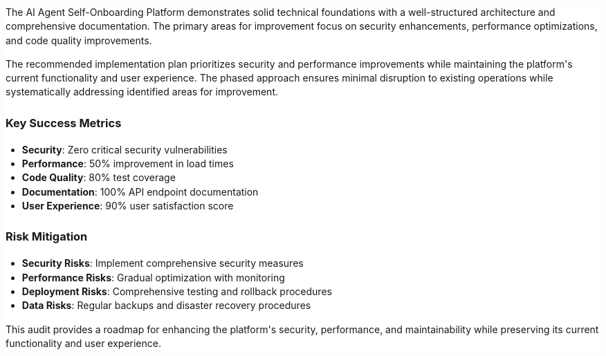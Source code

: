 The AI Agent Self-Onboarding Platform demonstrates solid technical foundations with a well-structured architecture and comprehensive documentation. The primary areas for improvement focus on security enhancements, performance optimizations, and code quality improvements.

The recommended implementation plan prioritizes security and performance improvements while maintaining the platform's current functionality and user experience. The phased approach ensures minimal disruption to existing operations while systematically addressing identified areas for improvement.

### Key Success Metrics
- **Security**: Zero critical security vulnerabilities
- **Performance**: 50% improvement in load times
- **Code Quality**: 80% test coverage
- **Documentation**: 100% API endpoint documentation
- **User Experience**: 90% user satisfaction score

### Risk Mitigation
- **Security Risks**: Implement comprehensive security measures
- **Performance Risks**: Gradual optimization with monitoring
- **Deployment Risks**: Comprehensive testing and rollback procedures
- **Data Risks**: Regular backups and disaster recovery procedures

This audit provides a roadmap for enhancing the platform's security, performance, and maintainability while preserving its current functionality and user experience. 